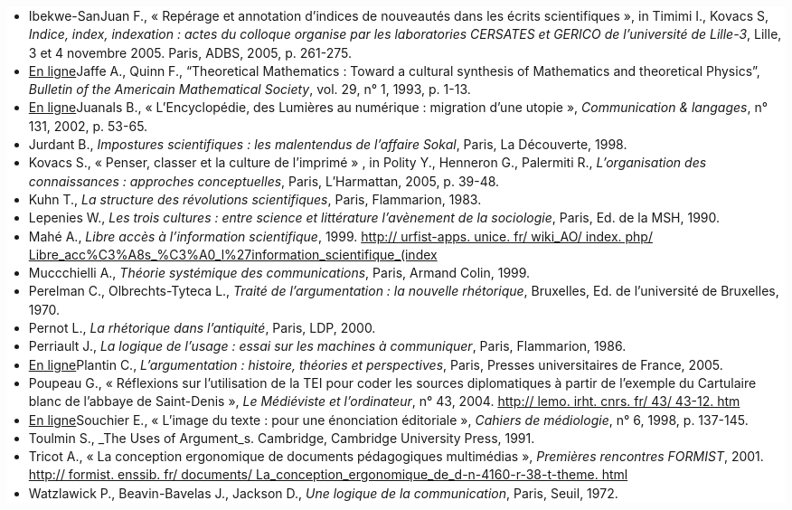 * Ibekwe-SanJuan F., « Repérage et annotation d’indices de nouveautés dans les écrits scientifiques », in Timimi I., Kovacs S, _Indice, index, indexation : actes du colloque organise par les laboratories CERSATES et GERICO de l’université de Lille-3_, Lille, 3 et 4 novembre 2005\. Paris, ADBS, 2005, p. 261-275.
* [En ligne](https://doi.org/10.1090/S0273-0979-1993-00413-0)Jaffe A., Quinn F., “Theoretical Mathematics : Toward a cultural synthesis of Mathematics and theoretical Physics”, _Bulletin of the Americain Mathematical Society_, vol. 29, n° 1, 1993, p. 1-13.
* [En ligne](https://doi.org/10.3406/colan.2002.3125)Juanals B., « L’Encyclopédie, des Lumières au numérique : migration d’une utopie », _Communication & langages_, n° 131, 2002, p. 53-65.
* Jurdant B., _Impostures scientifiques : les malentendus de l’affaire Sokal_, Paris, La Découverte, 1998.
* Kovacs S., « Penser, classer et la culture de l’imprimé » , in Polity Y., Henneron G., Palermiti R., _L’organisation des connaissances : approches conceptuelles_, Paris, L’Harmattan, 2005, p. 39-48.
* Kuhn T., _La structure des révolutions scientifiques_, Paris, Flammarion, 1983.
* Lepenies W., _Les trois cultures : entre science et littérature l’avènement de la sociologie_, Paris, Ed. de la MSH, 1990.
* Mahé A., _Libre accès à l’information scientifique_, 1999\. [http:// urfist-apps. unice. fr/ wiki\_AO/ index. php/ Libre\_acc%C3%A8s\_%C3%A0\_l%27information\_scientifique\_(index](http://urfist-apps.unice.fr/wiki%5FAO/index.php/Libre%5Facc%C3%A8s%5F%C3%A0%5Fl%27information%5Fscientifique%5F%28index)
* Muccchielli A., _Théorie systémique des communications_, Paris, Armand Colin, 1999.
* Perelman C., Olbrechts-Tyteca L., _Traité de l’argumentation : la nouvelle rhétorique_, Bruxelles, Ed. de l’université de Bruxelles, 1970.
* Pernot L., _La rhétorique dans l’antiquité_, Paris, LDP, 2000.
* Perriault J., _La logique de l’usage : essai sur les machines à communiquer_, Paris, Flammarion, 1986.
* [ En ligne](https://doi.org/10.3917/puf.plant.2005.01)Plantin C., _L’argumentation : histoire, théories et perspectives_, Paris, Presses universitaires de France, 2005.
* Poupeau G., « Réflexions sur l’utilisation de la TEI pour coder les sources diplomatiques à partir de l’exemple du Cartulaire blanc de l’abbaye de Saint-Denis », _Le Médiéviste et l’ordinateur_, n° 43, 2004\. [http:// lemo. irht. cnrs. fr/ 43/ 43-12\. htm](http://lemo.irht.cnrs.fr/43/43-12.htm)
* [ En ligne](https://doi.org/10.3917/cdm.006.0137)Souchier E., « L’image du texte : pour une énonciation éditoriale », _Cahiers de médiologie_, n° 6, 1998, p. 137-145.
* Toulmin S., _The Uses of Argument_s. Cambridge, Cambridge University Press, 1991.
* Tricot A., « La conception ergonomique de documents pédagogiques multimédias », _Premières rencontres FORMIST_, 2001\. [http:// formist. enssib. fr/ documents/ La\_conception\_ergonomique\_de\_d-n-4160-r-38-t-theme. html](http://formist.enssib.fr/documents/La%5Fconception%5Fergonomique%5Fde%5Fd-n-4160-r-38-t-theme.html)
* Watzlawick P., Beavin-Bavelas J., Jackson D., _Une logique de la communication_, Paris, Seuil, 1972.